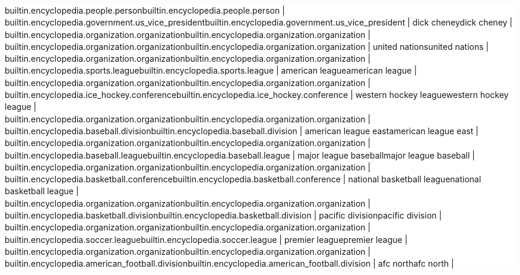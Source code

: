<span data-ttu-id="4400e-379">builtin.encyclopedia.people.person</span><span class="sxs-lookup"><span data-stu-id="4400e-379">builtin.encyclopedia.people.person</span></span>   |  <span data-ttu-id="4400e-380">builtin.encyclopedia.government.us_vice_president</span><span class="sxs-lookup"><span data-stu-id="4400e-380">builtin.encyclopedia.government.us_vice_president</span></span>   |  <span data-ttu-id="4400e-381">dick cheney</span><span class="sxs-lookup"><span data-stu-id="4400e-381">dick cheney</span></span>   |   
<span data-ttu-id="4400e-382">builtin.encyclopedia.organization.organization</span><span class="sxs-lookup"><span data-stu-id="4400e-382">builtin.encyclopedia.organization.organization</span></span>   |  <span data-ttu-id="4400e-383">builtin.encyclopedia.organization.organization</span><span class="sxs-lookup"><span data-stu-id="4400e-383">builtin.encyclopedia.organization.organization</span></span>   |  <span data-ttu-id="4400e-384">united nations</span><span class="sxs-lookup"><span data-stu-id="4400e-384">united nations</span></span>   |   
<span data-ttu-id="4400e-385">builtin.encyclopedia.organization.organization</span><span class="sxs-lookup"><span data-stu-id="4400e-385">builtin.encyclopedia.organization.organization</span></span>   |  <span data-ttu-id="4400e-386">builtin.encyclopedia.sports.league</span><span class="sxs-lookup"><span data-stu-id="4400e-386">builtin.encyclopedia.sports.league</span></span>   |  <span data-ttu-id="4400e-387">american league</span><span class="sxs-lookup"><span data-stu-id="4400e-387">american league</span></span>   |   
<span data-ttu-id="4400e-388">builtin.encyclopedia.organization.organization</span><span class="sxs-lookup"><span data-stu-id="4400e-388">builtin.encyclopedia.organization.organization</span></span>   |  <span data-ttu-id="4400e-389">builtin.encyclopedia.ice_hockey.conference</span><span class="sxs-lookup"><span data-stu-id="4400e-389">builtin.encyclopedia.ice_hockey.conference</span></span>   |  <span data-ttu-id="4400e-390">western hockey league</span><span class="sxs-lookup"><span data-stu-id="4400e-390">western hockey league</span></span>   |   
<span data-ttu-id="4400e-391">builtin.encyclopedia.organization.organization</span><span class="sxs-lookup"><span data-stu-id="4400e-391">builtin.encyclopedia.organization.organization</span></span>   |  <span data-ttu-id="4400e-392">builtin.encyclopedia.baseball.division</span><span class="sxs-lookup"><span data-stu-id="4400e-392">builtin.encyclopedia.baseball.division</span></span>   |  <span data-ttu-id="4400e-393">american league east</span><span class="sxs-lookup"><span data-stu-id="4400e-393">american league east</span></span>   |   
<span data-ttu-id="4400e-394">builtin.encyclopedia.organization.organization</span><span class="sxs-lookup"><span data-stu-id="4400e-394">builtin.encyclopedia.organization.organization</span></span>   |  <span data-ttu-id="4400e-395">builtin.encyclopedia.baseball.league</span><span class="sxs-lookup"><span data-stu-id="4400e-395">builtin.encyclopedia.baseball.league</span></span>   |  <span data-ttu-id="4400e-396">major league baseball</span><span class="sxs-lookup"><span data-stu-id="4400e-396">major league baseball</span></span>   |   
<span data-ttu-id="4400e-397">builtin.encyclopedia.organization.organization</span><span class="sxs-lookup"><span data-stu-id="4400e-397">builtin.encyclopedia.organization.organization</span></span>   |  <span data-ttu-id="4400e-398">builtin.encyclopedia.basketball.conference</span><span class="sxs-lookup"><span data-stu-id="4400e-398">builtin.encyclopedia.basketball.conference</span></span>   |  <span data-ttu-id="4400e-399">national basketball league</span><span class="sxs-lookup"><span data-stu-id="4400e-399">national basketball league</span></span>   |   
<span data-ttu-id="4400e-400">builtin.encyclopedia.organization.organization</span><span class="sxs-lookup"><span data-stu-id="4400e-400">builtin.encyclopedia.organization.organization</span></span>   |  <span data-ttu-id="4400e-401">builtin.encyclopedia.basketball.division</span><span class="sxs-lookup"><span data-stu-id="4400e-401">builtin.encyclopedia.basketball.division</span></span>   |  <span data-ttu-id="4400e-402">pacific division</span><span class="sxs-lookup"><span data-stu-id="4400e-402">pacific division</span></span>   |   
<span data-ttu-id="4400e-403">builtin.encyclopedia.organization.organization</span><span class="sxs-lookup"><span data-stu-id="4400e-403">builtin.encyclopedia.organization.organization</span></span>   |  <span data-ttu-id="4400e-404">builtin.encyclopedia.soccer.league</span><span class="sxs-lookup"><span data-stu-id="4400e-404">builtin.encyclopedia.soccer.league</span></span>   |  <span data-ttu-id="4400e-405">premier league</span><span class="sxs-lookup"><span data-stu-id="4400e-405">premier league</span></span>   |   
<span data-ttu-id="4400e-406">builtin.encyclopedia.organization.organization</span><span class="sxs-lookup"><span data-stu-id="4400e-406">builtin.encyclopedia.organization.organization</span></span>   |  <span data-ttu-id="4400e-407">builtin.encyclopedia.american_football.division</span><span class="sxs-lookup"><span data-stu-id="4400e-407">builtin.encyclopedia.american_football.division</span></span>   |  <span data-ttu-id="4400e-408">afc north</span><span class="sxs-lookup"><span data-stu-id="4400e-408">afc north</span></span>   |   